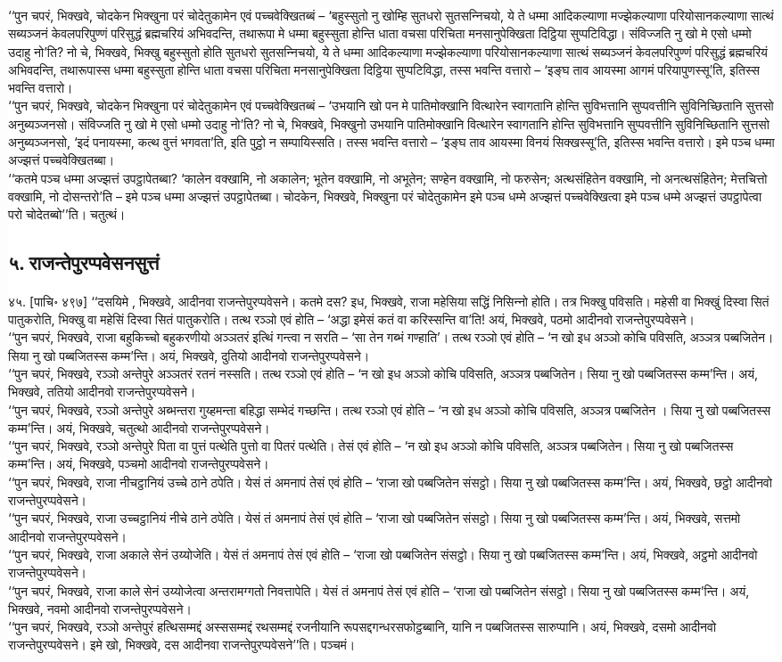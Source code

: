 ‘‘पुन चपरं, भिक्खवे, चोदकेन भिक्खुना परं चोदेतुकामेन एवं पच्‍चवेक्खितब्बं – ‘बहुस्सुतो नु खोम्हि सुतधरो सुतसन्‍निचयो, ये ते धम्मा आदिकल्याणा मज्झेकल्याणा परियोसानकल्याणा सात्थं सब्यञ्‍जनं केवलपरिपुण्णं परिसुद्धं ब्रह्मचरियं अभिवदन्ति, तथारूपा मे धम्मा बहुस्सुता होन्ति धाता वचसा परिचिता मनसानुपेक्खिता दिट्ठिया सुप्पटिविद्धा। संविज्‍जति नु खो मे एसो धम्मो उदाहु नो’ति? नो चे, भिक्खवे, भिक्खु बहुस्सुतो होति सुतधरो सुतसन्‍निचयो, ये ते धम्मा आदिकल्याणा मज्झेकल्याणा परियोसानकल्याणा सात्थं सब्यञ्‍जनं केवलपरिपुण्णं परिसुद्धं ब्रह्मचरियं अभिवदन्ति, तथारूपास्स धम्मा बहुस्सुता होन्ति धाता वचसा परिचिता मनसानुपेक्खिता दिट्ठिया सुप्पटिविद्धा, तस्स भवन्ति वत्तारो – ‘इङ्घ ताव आयस्मा आगमं परियापुणस्सू’ति, इतिस्स भवन्ति वत्तारो।  
‘‘पुन चपरं, भिक्खवे, चोदकेन भिक्खुना परं चोदेतुकामेन एवं पच्‍चवेक्खितब्बं – ‘उभयानि खो पन मे पातिमोक्खानि वित्थारेन स्वागतानि होन्ति सुविभत्तानि सुप्पवत्तीनि सुविनिच्छितानि सुत्तसो अनुब्यञ्‍जनसो। संविज्‍जति नु खो मे एसो धम्मो उदाहु नो’ति? नो चे, भिक्खवे, भिक्खुनो उभयानि पातिमोक्खानि वित्थारेन स्वागतानि होन्ति सुविभत्तानि सुप्पवत्तीनि सुविनिच्छितानि सुत्तसो अनुब्यञ्‍जनसो, ‘इदं पनायस्मा, कत्थ वुत्तं भगवता’ति, इति पुट्ठो न सम्पायिस्सति। तस्स भवन्ति वत्तारो – ‘इङ्घ ताव आयस्मा विनयं सिक्खस्सू’ति, इतिस्स भवन्ति वत्तारो। इमे पञ्‍च धम्मा अज्झत्तं पच्‍चवेक्खितब्बा।  
‘‘कतमे पञ्‍च धम्मा अज्झत्तं उपट्ठापेतब्बा? ‘कालेन वक्खामि, नो अकालेन; भूतेन वक्खामि, नो अभूतेन; सण्हेन वक्खामि, नो फरुसेन; अत्थसंहितेन वक्खामि, नो अनत्थसंहितेन; मेत्तचित्तो वक्खामि, नो दोसन्तरो’ति – इमे पञ्‍च धम्मा अज्झत्तं उपट्ठापेतब्बा। चोदकेन, भिक्खवे, भिक्खुना परं चोदेतुकामेन इमे पञ्‍च धम्मे अज्झत्तं पच्‍चवेक्खित्वा इमे पञ्‍च धम्मे अज्झत्तं उपट्ठापेत्वा परो चोदेतब्बो’’ति। चतुत्थं।  


## ५. राजन्तेपुरप्पवेसनसुत्तं

४५. [पाचि॰ ४९७] ‘‘दसयिमे , भिक्खवे, आदीनवा राजन्तेपुरप्पवेसने। कतमे दस? इध, भिक्खवे, राजा महेसिया सद्धिं निसिन्‍नो होति। तत्र भिक्खु पविसति। महेसी वा भिक्खुं दिस्वा सितं पातुकरोति, भिक्खु वा महेसिं दिस्वा सितं पातुकरोति। तत्थ रञ्‍ञो एवं होति – ‘अद्धा इमेसं कतं वा करिस्सन्ति वा’ति! अयं, भिक्खवे, पठमो आदीनवो राजन्तेपुरप्पवेसने।  
‘‘पुन चपरं, भिक्खवे, राजा बहुकिच्‍चो बहुकरणीयो अञ्‍ञतरं इत्थिं गन्त्वा न सरति – ‘सा तेन गब्भं गण्हाति’। तत्थ रञ्‍ञो एवं होति – ‘न खो इध अञ्‍ञो कोचि पविसति, अञ्‍ञत्र पब्बजितेन। सिया नु खो पब्बजितस्स कम्म’न्ति। अयं, भिक्खवे, दुतियो आदीनवो राजन्तेपुरप्पवेसने।  
‘‘पुन चपरं, भिक्खवे, रञ्‍ञो अन्तेपुरे अञ्‍ञतरं रतनं नस्सति। तत्थ रञ्‍ञो एवं होति – ‘न खो इध अञ्‍ञो कोचि पविसति, अञ्‍ञत्र पब्बजितेन। सिया नु खो पब्बजितस्स कम्म’न्ति। अयं, भिक्खवे, ततियो आदीनवो राजन्तेपुरप्पवेसने।  
‘‘पुन चपरं, भिक्खवे, रञ्‍ञो अन्तेपुरे अब्भन्तरा गुय्हमन्ता बहिद्धा सम्भेदं गच्छन्ति। तत्थ रञ्‍ञो एवं होति – ‘न खो इध अञ्‍ञो कोचि पविसति, अञ्‍ञत्र पब्बजितेन । सिया नु खो पब्बजितस्स कम्म’न्ति। अयं, भिक्खवे, चतुत्थो आदीनवो राजन्तेपुरप्पवेसने।  
‘‘पुन चपरं, भिक्खवे, रञ्‍ञो अन्तेपुरे पिता वा पुत्तं पत्थेति पुत्तो वा पितरं पत्थेति। तेसं एवं होति – ‘न खो इध अञ्‍ञो कोचि पविसति, अञ्‍ञत्र पब्बजितेन। सिया नु खो पब्बजितस्स कम्म’न्ति। अयं, भिक्खवे, पञ्‍चमो आदीनवो राजन्तेपुरप्पवेसने।  
‘‘पुन चपरं, भिक्खवे, राजा नीचट्ठानियं उच्‍चे ठाने ठपेति। येसं तं अमनापं तेसं एवं होति – ‘राजा खो पब्बजितेन संसट्ठो। सिया नु खो पब्बजितस्स कम्म’न्ति। अयं, भिक्खवे, छट्ठो आदीनवो राजन्तेपुरप्पवेसने।  
‘‘पुन चपरं, भिक्खवे, राजा उच्‍चट्ठानियं नीचे ठाने ठपेति। येसं तं अमनापं तेसं एवं होति – ‘राजा खो पब्बजितेन संसट्ठो। सिया नु खो पब्बजितस्स कम्म’न्ति। अयं, भिक्खवे, सत्तमो आदीनवो राजन्तेपुरप्पवेसने।  
‘‘पुन चपरं, भिक्खवे, राजा अकाले सेनं उय्योजेति। येसं तं अमनापं तेसं एवं होति – ‘राजा खो पब्बजितेन संसट्ठो। सिया नु खो पब्बजितस्स कम्म’न्ति। अयं, भिक्खवे, अट्ठमो आदीनवो राजन्तेपुरप्पवेसने।  
‘‘पुन चपरं, भिक्खवे, राजा काले सेनं उय्योजेत्वा अन्तरामग्गतो निवत्तापेति। येसं तं अमनापं तेसं एवं होति – ‘राजा खो पब्बजितेन संसट्ठो। सिया नु खो पब्बजितस्स कम्म’न्ति। अयं, भिक्खवे, नवमो आदीनवो राजन्तेपुरप्पवेसने।  
‘‘पुन चपरं, भिक्खवे, रञ्‍ञो अन्तेपुरं हत्थिसम्मद्दं अस्ससम्मद्दं रथसम्मद्दं रजनीयानि रूपसद्दगन्धरसफोट्ठब्बानि, यानि न पब्बजितस्स सारुप्पानि। अयं, भिक्खवे, दसमो आदीनवो राजन्तेपुरप्पवेसने। इमे खो, भिक्खवे, दस आदीनवा राजन्तेपुरप्पवेसने’’ति। पञ्‍चमं।  

